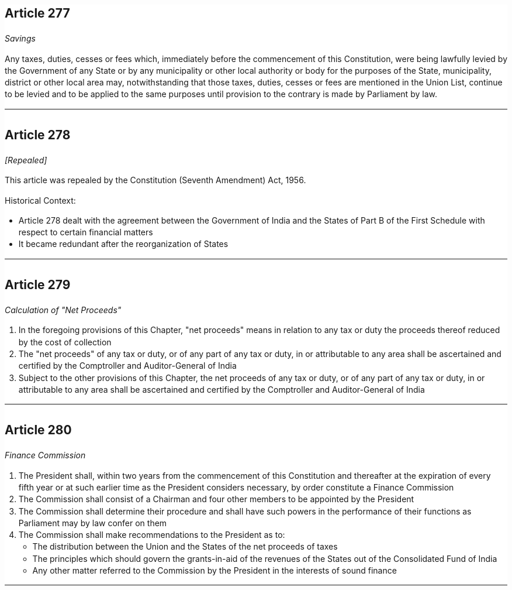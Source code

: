 
## Article 277
*Savings*

Any taxes, duties, cesses or fees which, immediately before the commencement of this Constitution, were being lawfully levied by the Government of any State or by any municipality or other local authority or body for the purposes of the State, municipality, district or other local area may, notwithstanding that those taxes, duties, cesses or fees are mentioned in the Union List, continue to be levied and to be applied to the same purposes until provision to the contrary is made by Parliament by law.

---

## Article 278
*[Repealed]*

This article was repealed by the Constitution (Seventh Amendment) Act, 1956.

Historical Context:
- Article 278 dealt with the agreement between the Government of India and the States of Part B of the First Schedule with respect to certain financial matters
- It became redundant after the reorganization of States

---

## Article 279
*Calculation of "Net Proceeds"*

1. In the foregoing provisions of this Chapter, "net proceeds" means in relation to any tax or duty the proceeds thereof reduced by the cost of collection
2. The "net proceeds" of any tax or duty, or of any part of any tax or duty, in or attributable to any area shall be ascertained and certified by the Comptroller and Auditor-General of India
3. Subject to the other provisions of this Chapter, the net proceeds of any tax or duty, or of any part of any tax or duty, in or attributable to any area shall be ascertained and certified by the Comptroller and Auditor-General of India

---

## Article 280
*Finance Commission*

1. The President shall, within two years from the commencement of this Constitution and thereafter at the expiration of every fifth year or at such earlier time as the President considers necessary, by order constitute a Finance Commission
2. The Commission shall consist of a Chairman and four other members to be appointed by the President
3. The Commission shall determine their procedure and shall have such powers in the performance of their functions as Parliament may by law confer on them
4. The Commission shall make recommendations to the President as to:
   - The distribution between the Union and the States of the net proceeds of taxes
   - The principles which should govern the grants-in-aid of the revenues of the States out of the Consolidated Fund of India
   - Any other matter referred to the Commission by the President in the interests of sound finance

---